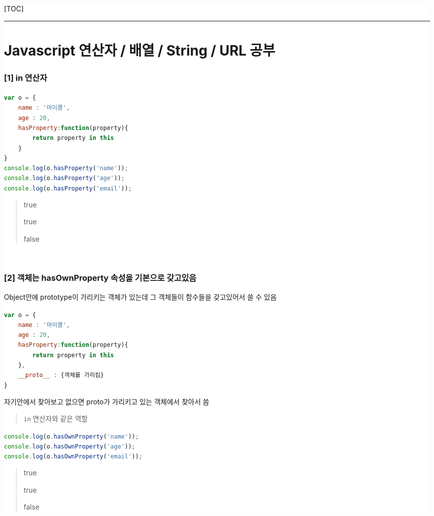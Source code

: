 [TOC]

---

# Javascript 연산자 / 배열 / String / URL 공부

### [1] in 연산자

```js
var o = {
    name : '마이콜',
    age : 20,
    hasProperty:function(property){
        return property in this
    }
}
console.log(o.hasProperty('name'));
console.log(o.hasProperty('age'));
console.log(o.hasProperty('email'));
```

> true
>
> true
>
> false

<br>

### [2] 객체는 hasOwnProperty 속성을 기본으로 갖고있음

Object안에 prototype이 가리키는 객체가 있는데 그 객체들이 함수들을 갖고있어서 쓸 수 있음

```js
var o = {
    name : '마이콜',
    age : 20,
    hasProperty:function(property){
        return property in this
    },
    __proto__ : {객체를 가리킴}
}
```

자기안에서 찾아보고 없으면 proto가 가리키고 있는 객체에서 찾아서 씀

> `in` 연산자와 같은 역할 

```js
console.log(o.hasOwnProperty('name'));
console.log(o.hasOwnProperty('age'));
console.log(o.hasOwnProperty('email'));
```

> true
>
> true
>
> false
